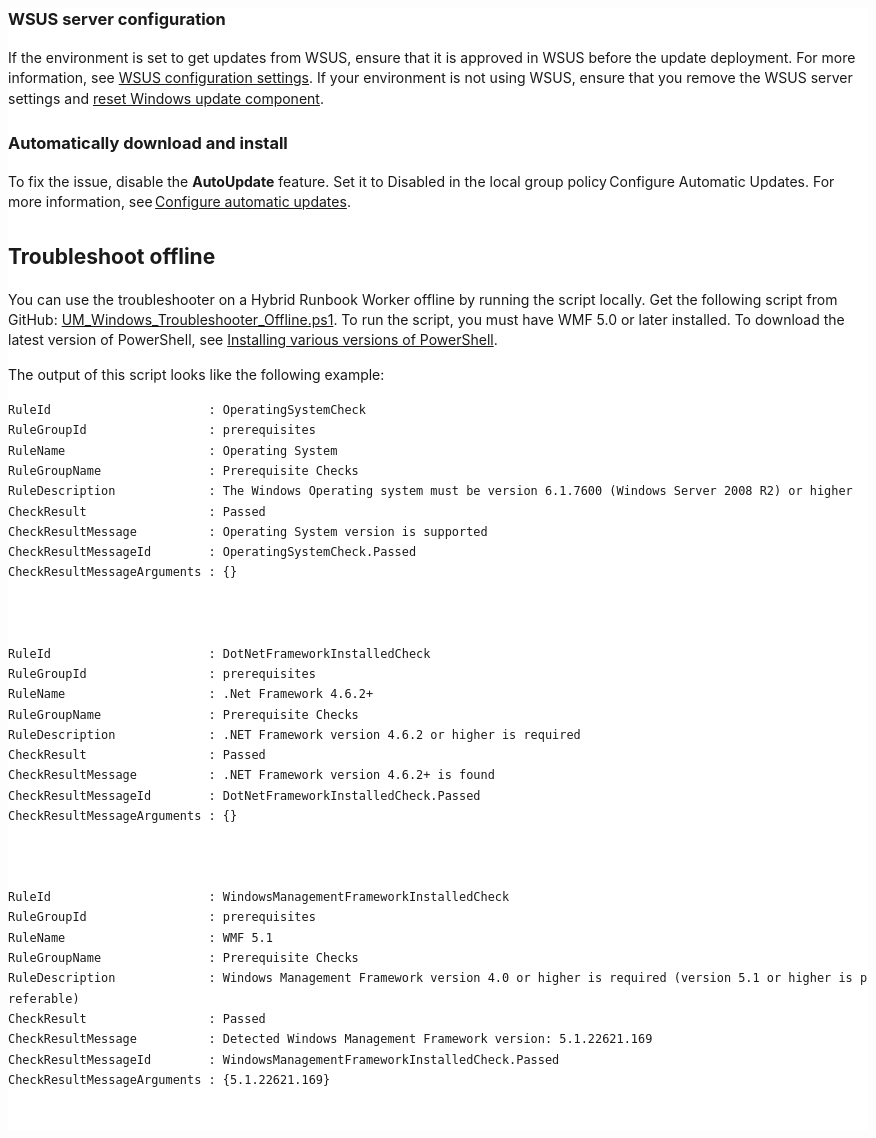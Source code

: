 
### WSUS server configuration

If the environment is set to get updates from WSUS, ensure that it is approved in WSUS before the update deployment. For more information, see [WSUS configuration settings](../update-management/configure-wuagent.md#make-wsus-configuration-settings). If your environment is not using WSUS, ensure that you remove the WSUS server settings and [reset Windows update component](https://learn.microsoft.com/windows/deployment/update/windows-update-resources#how-do-i-reset-windows-update-components).

### Automatically download and install

To fix the issue, disable the **AutoUpdate** feature. Set it to Disabled in the local group policy Configure Automatic Updates. For more information, see [Configure automatic updates](https://learn.microsoft.com/windows-server/administration/windows-server-update-services/deploy/4-configure-group-policy-settings-for-automatic-updates#configure-automatic-updates).


## <a name="troubleshoot-offline"></a>Troubleshoot offline

You can use the troubleshooter on a Hybrid Runbook Worker offline by running the script locally. Get the following script from GitHub: [UM_Windows_Troubleshooter_Offline.ps1](https://github.com/Azure/updatemanagement/blob/main/UM_Windows_Troubleshooter_Offline.ps1). To run the script, you must have WMF 5.0 or later installed. To download the latest version of PowerShell, see [Installing various versions of PowerShell](/powershell/scripting/install/installing-powershell).

The output of this script looks like the following example:

```output
RuleId                      : OperatingSystemCheck 
RuleGroupId                 : prerequisites 
RuleName                    : Operating System 
RuleGroupName               : Prerequisite Checks 
RuleDescription             : The Windows Operating system must be version 6.1.7600 (Windows Server 2008 R2) or higher 
CheckResult                 : Passed 
CheckResultMessage          : Operating System version is supported 
CheckResultMessageId        : OperatingSystemCheck.Passed 
CheckResultMessageArguments : {} 

 

RuleId                      : DotNetFrameworkInstalledCheck 
RuleGroupId                 : prerequisites 
RuleName                    : .Net Framework 4.6.2+ 
RuleGroupName               : Prerequisite Checks 
RuleDescription             : .NET Framework version 4.6.2 or higher is required 
CheckResult                 : Passed 
CheckResultMessage          : .NET Framework version 4.6.2+ is found 
CheckResultMessageId        : DotNetFrameworkInstalledCheck.Passed 
CheckResultMessageArguments : {} 

 

RuleId                      : WindowsManagementFrameworkInstalledCheck 
RuleGroupId                 : prerequisites 
RuleName                    : WMF 5.1 
RuleGroupName               : Prerequisite Checks 
RuleDescription             : Windows Management Framework version 4.0 or higher is required (version 5.1 or higher is preferable) 
CheckResult                 : Passed 
CheckResultMessage          : Detected Windows Management Framework version: 5.1.22621.169 
CheckResultMessageId        : WindowsManagementFrameworkInstalledCheck.Passed 
CheckResultMessageArguments : {5.1.22621.169} 

 
```